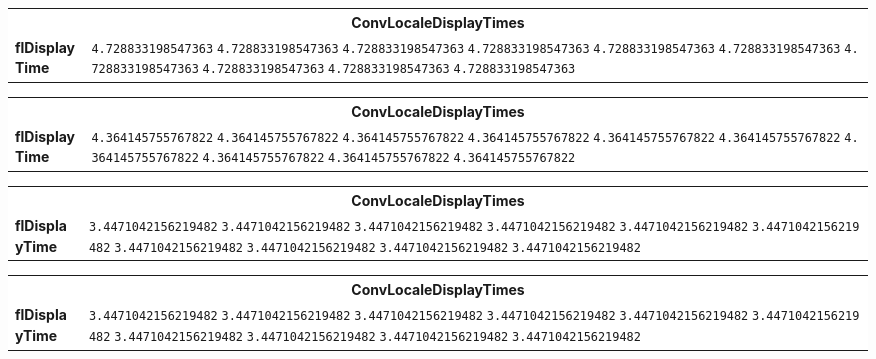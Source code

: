 
<table><tr><th colspan="100%">ConvLocaleDisplayTimes</th></tr><tr><td><b>flDisplayTime</b></td><td><code>4.728833198547363</code>
<code>4.728833198547363</code>
<code>4.728833198547363</code>
<code>4.728833198547363</code>
<code>4.728833198547363</code>
<code>4.728833198547363</code>
<code>4.728833198547363</code>
<code>4.728833198547363</code>
<code>4.728833198547363</code>
<code>4.728833198547363</code>
</td></tr></table>


<table><tr><th colspan="100%">ConvLocaleDisplayTimes</th></tr><tr><td><b>flDisplayTime</b></td><td><code>4.364145755767822</code>
<code>4.364145755767822</code>
<code>4.364145755767822</code>
<code>4.364145755767822</code>
<code>4.364145755767822</code>
<code>4.364145755767822</code>
<code>4.364145755767822</code>
<code>4.364145755767822</code>
<code>4.364145755767822</code>
<code>4.364145755767822</code>
</td></tr></table>


<table><tr><th colspan="100%">ConvLocaleDisplayTimes</th></tr><tr><td><b>flDisplayTime</b></td><td><code>3.4471042156219482</code>
<code>3.4471042156219482</code>
<code>3.4471042156219482</code>
<code>3.4471042156219482</code>
<code>3.4471042156219482</code>
<code>3.4471042156219482</code>
<code>3.4471042156219482</code>
<code>3.4471042156219482</code>
<code>3.4471042156219482</code>
<code>3.4471042156219482</code>
</td></tr></table>


<table><tr><th colspan="100%">ConvLocaleDisplayTimes</th></tr><tr><td><b>flDisplayTime</b></td><td><code>3.4471042156219482</code>
<code>3.4471042156219482</code>
<code>3.4471042156219482</code>
<code>3.4471042156219482</code>
<code>3.4471042156219482</code>
<code>3.4471042156219482</code>
<code>3.4471042156219482</code>
<code>3.4471042156219482</code>
<code>3.4471042156219482</code>
<code>3.4471042156219482</code>
</td></tr></table>
